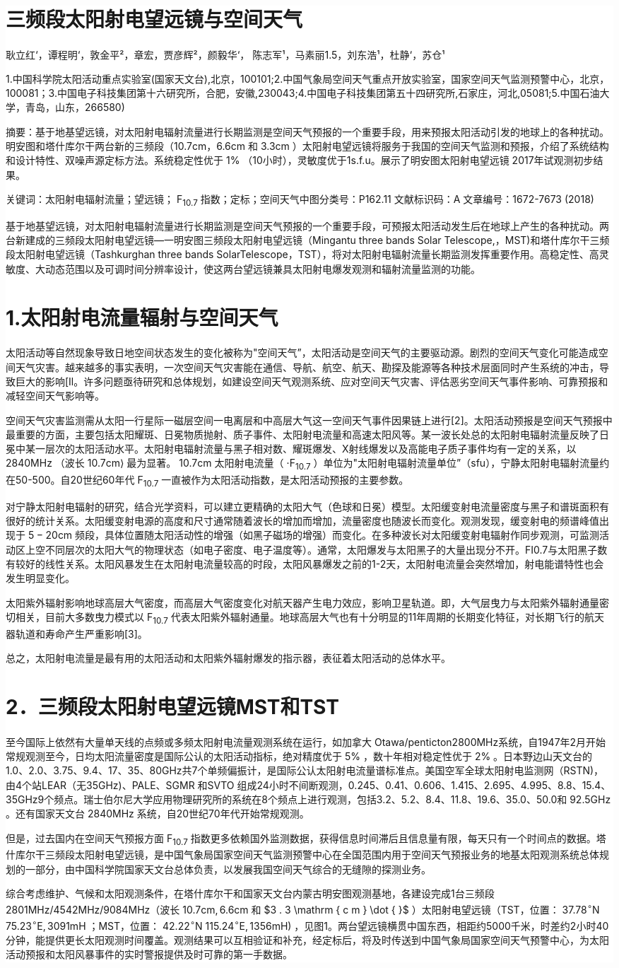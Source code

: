 # 三频段太阳射电望远镜与空间天气

耿立红‘，谭程明‘，敦金平²，章宏，贾彦辉²，颜毅华‘， 陈志军¹，马素丽1.5，刘东浩¹，杜静‘，苏仓¹

1.中国科学院太阳活动重点实验室(国家天文台),北京，100101;2.中国气象局空间天气重点开放实验室，国家空间天气监测预警中心，北京，100081；3.中国电子科技集团第十六研究所，合肥，安徽,230043;4.中国电子科技集团第五十四研究所,石家庄，河北,05081;5.中国石油大学，青岛，山东，266580)

摘要：基于地基望远镜，对太阳射电辐射流量进行长期监测是空间天气预报的一个重要手段，用来预报太阳活动引发的地球上的各种扰动。明安图和塔什库尔干两台新的三频段（10.7cm，6.6cm 和 $3 . 3 \mathsf { c m }$ ）太阳射电望远镜将服务于我国的空间天气监测和预报，介绍了系统结构和设计特性、双噪声源定标方法。系统稳定性优于 $1 \%$ （10小时），灵敏度优于1s.f.u。展示了明安图太阳射电望远镜 2017年试观测初步结果。

关键词：太阳射电辐射流量；望远镜； $\mathrm { F } _ { 1 0 . 7 }$ 指数；定标；空间天气中图分类号：P162.11 文献标识码：A 文章编号：1672-7673 (2018)

基于地基望远镜，对太阳射电辐射流量进行长期监测是空间天气预报的一个重要手段，可预报太阳活动发生后在地球上产生的各种扰动。两台新建成的三频段太阳射电望远镜—一明安图三频段太阳射电望远镜（Mingantu three bands Solar Telescope,，MST)和塔什库尔干三频段太阳射电望远镜（Tashkurghan three bands SolarTelescope，TST），将对太阳射电辐射流量长期监测发挥重要作用。高稳定性、高灵敏度、大动态范围以及可调时间分辨率设计，使这两台望远镜兼具太阳射电爆发观测和辐射流量监测的功能。

# 1.太阳射电流量辐射与空间天气

太阳活动等自然现象导致日地空间状态发生的变化被称为"空间天气”，太阳活动是空间天气的主要驱动源。剧烈的空间天气变化可能造成空间天气灾害。越来越多的事实表明，一次空间天气灾害能在通信、导航、航空、航天、勘探及能源等各种技术层面同时产生系统的冲击，导致巨大的影响[Il。许多问题亟待研究和总体规划，如建设空间天气观测系统、应对空间天气灾害、评估恶劣空间天气事件影响、可靠预报和减轻空间天气影响等。

空间天气灾害监测需从太阳一行星际一磁层空间一电离层和中高层大气这一空间天气事件因果链上进行[2]。太阳活动预报是空间天气预报中最重要的方面，主要包括太阳耀斑、日冕物质抛射、质子事件、太阳射电流量和高速太阳风等。某一波长处总的太阳射电辐射流量反映了日冕中某一层次的太阳活动水平。太阳射电辐射流量与黑子相对数、耀斑爆发、X射线爆发以及高能电子质子事件均有一定的关系，以 $2 8 4 0 \mathrm { M H z }$ （波长 $1 0 . 7 \mathrm { c m } \rangle$ 最为显著。 $1 0 . 7 \mathrm { c m }$ 太阳射电流量（ $\cdot \mathrm { F } _ { 1 0 . 7 }$ ）单位为"太阳射电辐射流量单位”（sfu），宁静太阳射电辐射流量约在50-500。自20世纪60年代 $\mathrm { F } _ { 1 0 . 7 }$ 一直被作为太阳活动指数，是太阳活动预报的主要参数。

对宁静太阳射电辐射的研究，结合光学资料，可以建立更精确的太阳大气（色球和日冕）模型。太阳缓变射电流量密度与黑子和谱斑面积有很好的统计关系。太阳缓变射电源的高度和尺寸通常随着波长的增加而增加，流量密度也随波长而变化。观测发现，缓变射电的频谱峰值出现于 $5 { - } 2 0 \mathrm { c m }$ 频段，具体位置随太阳活动性的增强（如黑子磁场的增强）而变化。在多种波长对太阳缓变射电辐射作同步观测，可监测活动区上空不同层次的太阳大气的物理状态（如电子密度、电子温度等）。通常，太阳爆发与太阳黑子的大量出现分不开。FI0.7与太阳黑子数有较好的线性关系。太阳风暴发生在太阳射电流量较高的时段，太阳风暴爆发之前的1-2天，太阳射电流量会突然增加，射电能谱特性也会发生明显变化。

太阳紫外辐射影响地球高层大气密度，而高层大气密度变化对航天器产生电力效应，影响卫星轨道。即，大气层曳力与太阳紫外辐射通量密切相关，目前大多数曳力模式以 $\mathrm { F } _ { 1 0 . 7 }$ 代表太阳紫外辐射通量。地球高层大气也有十分明显的11年周期的长期变化特征，对长期飞行的航天器轨道和寿命产生严重影响[3]。

总之，太阳射电流量是最有用的太阳活动和太阳紫外辐射爆发的指示器，表征着太阳活动的总体水平。

# 2．三频段太阳射电望远镜MST和TST

至今国际上依然有大量单天线的点频或多频太阳射电流量观测系统在运行，如加拿大 Otawa/penticton2800MHz系统，自1947年2月开始常规观测至今，日均太阳流量密度是国际公认的太阳活动指标，绝对精度优于 $5 \%$ ，数十年相对稳定性优于 $2 \%$ 。日本野边山天文台的1.0、2.0、3.75、9.4、17、35、80GHz共7个单频偏振计，是国际公认太阳射电流量谱标准点。美国空军全球太阳射电监测网（RSTN)，由4个站LEAR（无35GHz)、PALE、SGMR 和SVTO 组成24小时不间断观测，0.245、0.41、0.606、1.415、2.695、4.995、8.8、15.4、35GHz9个频点。瑞士伯尔尼大学应用物理研究所的系统在8个频点上进行观测，包括3.2、5.2、8.4、11.8、19.6、35.0、50.0和 $9 2 . 5 \mathrm { G H z }$ 。还有国家天文台 $2 8 4 0 \mathrm { M H z }$ 系统，自20世纪70年代开始常规观测。

但是，过去国内在空间天气预报方面 $\mathrm { F } _ { 1 0 . 7 }$ 指数更多依赖国外监测数据，获得信息时间滞后且信息量有限，每天只有一个时间点的数据。塔什库尔干三频段太阳射电望远镜，是中国气象局国家空间天气监测预警中心在全国范围内用于空间天气预报业务的地基太阳观测系统总体规划的一部分，由中国科学院国家天文台总体负责，以发展我国空间天气综合的无缝隙的探测业务。

综合考虑维护、气候和太阳观测条件，在塔什库尔干和国家天文台内蒙古明安图观测基地，各建设完成1台三频段2801MHz/4542MHz/9084MHz（波长 $1 0 . 7 \mathrm { c m } , 6 . 6 \mathrm { c m }$ 和 $3 . 3 \mathrm { c m } \dot { }$ ）太阳射电望远镜（TST，位置： $3 7 . 7 8 ^ { \circ } \mathrm { N }$ $7 5 . 2 3 ^ { \circ } \mathrm { E } , 3 0 9 1 \mathrm { m } \mathrm { H }$ ；MST，位置： $4 2 . 2 2 ^ { \circ } \mathrm { N }$ $1 1 5 . 2 4 ^ { \circ } \mathrm { E } , 1 3 5 6 \mathrm { m } \mathrm { H } )$ ，见图1。两台望远镜横贯中国东西，相距约5000千米，时差约2小时40分钟，能提供更长太阳观测时间覆盖。观测结果可以互相验证和补充，经定标后，将及时传送到中国气象局国家空间天气预警中心，为太阳活动预报和太阳风暴事件的实时警报提供及时可靠的第一手数据。
